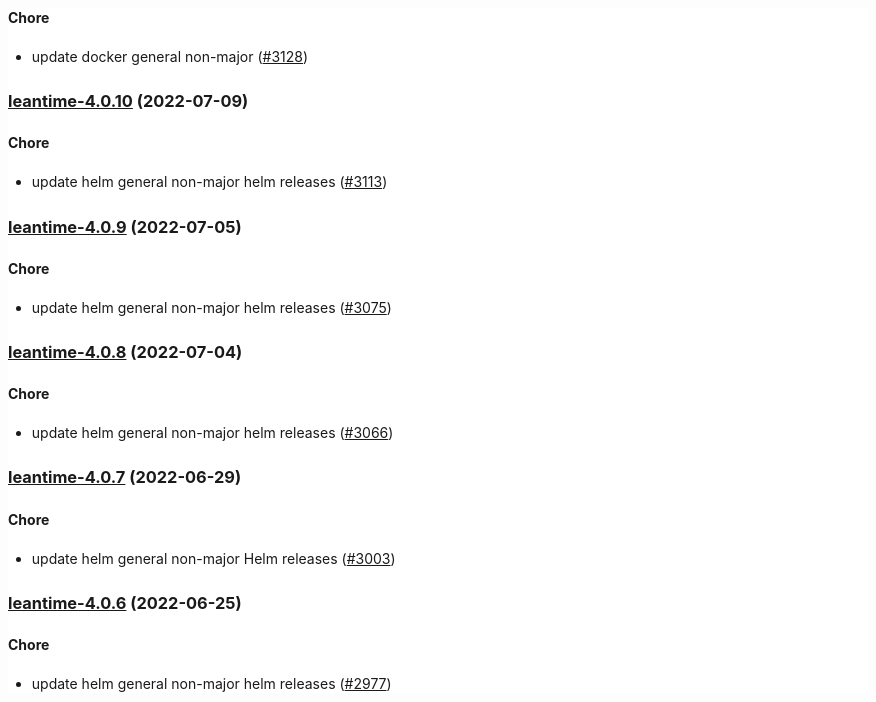 #### Chore

* update docker general non-major ([#3128](https://github.com/truecharts/apps/issues/3128))



<a name="leantime-4.0.10"></a>
### [leantime-4.0.10](https://github.com/truecharts/apps/compare/leantime-4.0.9...leantime-4.0.10) (2022-07-09)

#### Chore

* update helm general non-major helm releases ([#3113](https://github.com/truecharts/apps/issues/3113))



<a name="leantime-4.0.9"></a>
### [leantime-4.0.9](https://github.com/truecharts/apps/compare/leantime-4.0.8...leantime-4.0.9) (2022-07-05)

#### Chore

* update helm general non-major helm releases ([#3075](https://github.com/truecharts/apps/issues/3075))



<a name="leantime-4.0.8"></a>
### [leantime-4.0.8](https://github.com/truecharts/apps/compare/leantime-4.0.7...leantime-4.0.8) (2022-07-04)

#### Chore

* update helm general non-major helm releases ([#3066](https://github.com/truecharts/apps/issues/3066))



<a name="leantime-4.0.7"></a>
### [leantime-4.0.7](https://github.com/truecharts/apps/compare/leantime-4.0.6...leantime-4.0.7) (2022-06-29)

#### Chore

* update helm general non-major Helm releases ([#3003](https://github.com/truecharts/apps/issues/3003))



<a name="leantime-4.0.6"></a>
### [leantime-4.0.6](https://github.com/truecharts/apps/compare/leantime-4.0.5...leantime-4.0.6) (2022-06-25)

#### Chore

* update helm general non-major helm releases ([#2977](https://github.com/truecharts/apps/issues/2977))

